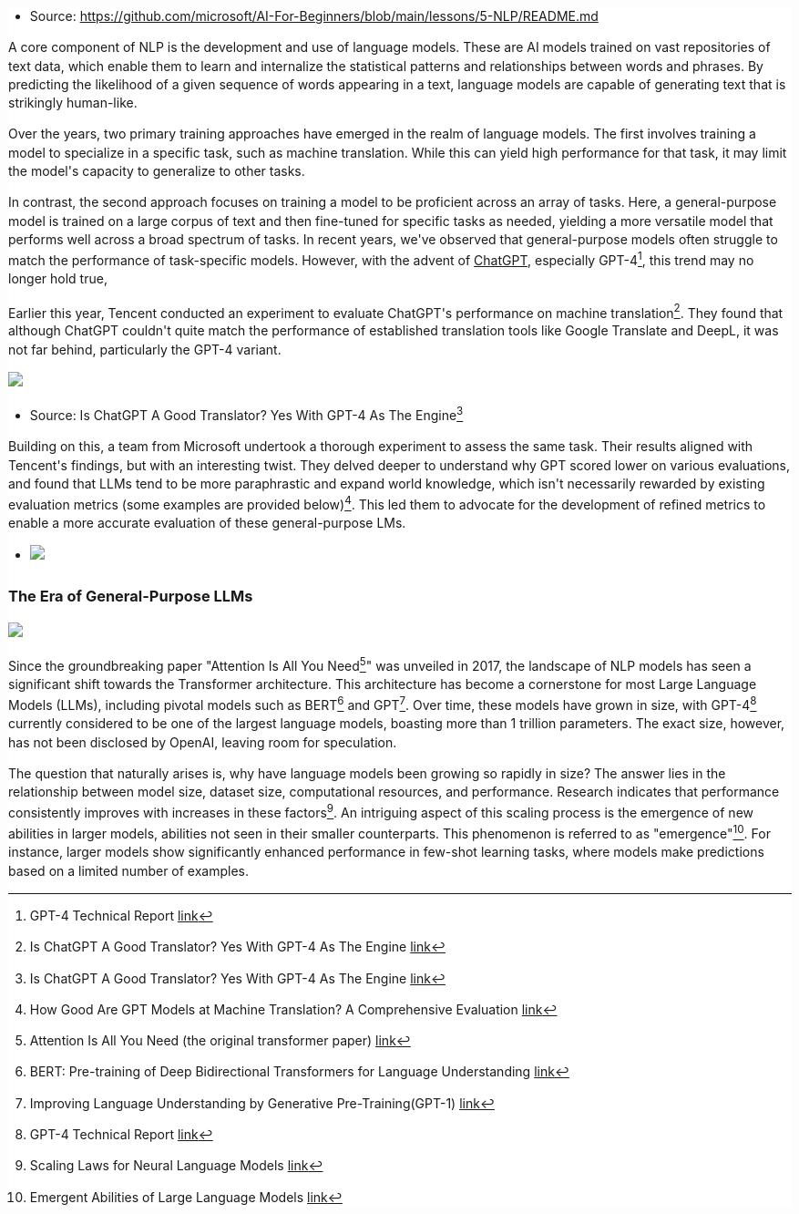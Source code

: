 - Source: <https://github.com/microsoft/AI-For-Beginners/blob/main/lessons/5-NLP/README.md>

A core component of NLP is the development and use of language models. These are AI models trained on vast repositories of text data, which enable them to learn and internalize the statistical patterns and relationships between words and phrases. By predicting the likelihood of a given sequence of words appearing in a text, language models are capable of generating text that is strikingly human-like.

Over the years, two primary training approaches have emerged in the realm of language models. The first involves training a model to specialize in a specific task, such as machine translation. While this can yield high performance for that task, it may limit the model's capacity to generalize to other tasks.

In contrast, the second approach focuses on training a model to be proficient across an array of tasks. Here, a general-purpose model is trained on a large corpus of text and then fine-tuned for specific tasks as needed, yielding a more versatile model that performs well across a broad spectrum of tasks. In recent years, we've observed that general-purpose models often struggle to match the performance of task-specific models. However, with the advent of [ChatGPT](https://chat.openai.com/), especially GPT-4[^1], this trend may no longer hold true,

Earlier this year, Tencent conducted an experiment to evaluate ChatGPT's performance on machine translation[^2]. They found that although ChatGPT couldn't quite match the performance of established translation tools like Google Translate and DeepL, it was not far behind, particularly the GPT-4 variant.

<img src="https://raw.githubusercontent.com/erictt/llm-tech-report/main/assets/report-48.png" width=80% />

- Source: Is ChatGPT A Good Translator? Yes With GPT-4 As The Engine[^2]

Building on this, a team from Microsoft undertook a thorough experiment to assess the same task. Their results aligned with Tencent's findings, but with an interesting twist. They delved deeper to understand why GPT scored lower on various evaluations, and found that LLMs tend to be more paraphrastic and expand world knowledge, which isn't necessarily rewarded by existing evaluation metrics (some examples are provided below)[^3]. This led them to advocate for the development of refined metrics to enable a more accurate evaluation of these general-purpose LMs.

- <img src="https://raw.githubusercontent.com/erictt/llm-tech-report/main/assets/report-49.png" width=80% />

### The Era of General-Purpose LLMs

<img src="https://raw.githubusercontent.com/erictt/llm-tech-report/main/assets/report-50.png" width=75% />

Since the groundbreaking paper "Attention Is All You Need[^4]" was unveiled in 2017, the landscape of NLP models has seen a significant shift towards the Transformer architecture. This architecture has become a cornerstone for most Large Language Models (LLMs), including pivotal models such as BERT[^5] and GPT[^6]. Over time, these models have grown in size, with GPT-4[^1] currently considered to be one of the largest language models, boasting more than 1 trillion parameters. The exact size, however, has not been disclosed by OpenAI, leaving room for speculation.

The question that naturally arises is, why have language models been growing so rapidly in size? The answer lies in the relationship between model size, dataset size, computational resources, and performance. Research indicates that performance consistently improves with increases in these factors[^7]. An intriguing aspect of this scaling process is the emergence of new abilities in larger models, abilities not seen in their smaller counterparts. This phenomenon is referred to as "emergence"[^8]. For instance, larger models show significantly enhanced performance in few-shot learning tasks, where models make predictions based on a limited number of examples.


[^1]: GPT-4 Technical Report [link](https://openai.com/research/gpt-4)
[^2]: Is ChatGPT A Good Translator? Yes With GPT-4 As The Engine [link](https://arxiv.org/abs/2301.08745)
[^3]: How Good Are GPT Models at Machine Translation? A Comprehensive Evaluation [link](https://arxiv.org/abs/2302.09210)
[^4]: Attention Is All You Need (the original transformer paper) [link](https://arxiv.org/abs/1706.03762)
[^5]: BERT: Pre-training of Deep Bidirectional Transformers for Language Understanding [link](https://arxiv.org/abs/1810.04805)
[^6]: Improving Language Understanding by Generative Pre-Training(GPT-1) [link](https://s3-us-west-2.amazonaws.com/openai-assets/research-covers/language-unsupervised/language_understanding_paper.pdf)
[^7]: Scaling Laws for Neural Language Models [link](https://arxiv.org/abs/2001.08361)
[^8]: Emergent Abilities of Large Language Models [link](https://arxiv.org/abs/2206.07682)
[^9]: PaLM 2 Technical Report [link](https://ai.google/static/documents/palm2techreport.pdf)
[^10]: Alpaca: A Strong, Replicable Instruction-Following Model [link](https://crfm.stanford.edu/2023/03/13/alpaca.html)
[^11]: Vicuna: An Open-Source Chatbot Impressing GPT-4 with 90%* ChatGPT Quality [link](https://lmsys.org/blog/2023-03-30-vicuna/)
[^12]: LIMA: Less Is More for Alignment [link](https://arxiv.org/abs/2305.11206v1)
[^13]: GPT4All-J: An ecosystem of open-source on-edge large language models. [link](https://static.nomic.ai/gpt4all/2023_GPT4All-J_Technical_Report_2.pdf)
[^14]: Dolly [link](https://github.com/databrickslabs/dolly)
[^15]: RedPajama-Data: An Open Source Recipe to Reproduce LLaMA training dataset [link](https://github.com/togethercomputer/RedPajama-Data)
[^16]: Large Language Models are Zero-Shot Reasoners [link](https://arxiv.org/abs/2205.11916)
[^17]: Evaluating the Text-to-SQL Capabilities of Large Language Models [link](https://arxiv.org/abs/2204.00498)
[^18]: Chain-of-Thought Prompting Elicits Reasoning in Large Language Models [link](https://arxiv.org/abs/2201.11903)
[^19]: Challenging BIG-Bench Tasks and Whether Chain-of-Thought Can Solve Them [link](https://arxiv.org/abs/2210.09261)
[^20]: Large Language Models Are Human-Level Prompt  [link](https://arxiv.org/abs/2211.01910)
[^21]: Least-to-Most Prompting Enables Complex Reasoning in Large Language Models [link](https://arxiv.org/abs/2205.10625)
[^22]: Tree of Thoughts: Deliberate Problem Solving with Large Language Models [link](https://arxiv.org/abs/2305.10601)
[^23]: Exploring Efficient-tuning Methods in Self-supervised Speech Models [link](https://arxiv.org/abs/2210.06175)
[^24]: LoRA: Low-Rank Adaptation of Large Language Models [link](https://arxiv.org/abs/2106.09685)
[^25]: LLaMA: Open and Efficient Foundation Language Models [link](https://arxiv.org/abs/2302.13971)
[^26]: Falcon-40B [link](https://huggingface.co/tiiuae/falcon-40b)
[^27]: WebGPT: [link](https://arxiv.org/abs/2112.09332)
[^29]: Gorilla: Large Language Model Connected with Massive APIs [link](https://arxiv.org/abs/2305.15334)
[^30]: <https://openai.com/blog/introducing-text-and-code-embeddings>
[^31]: <https://www.pinecone.io/learn/vector-database/>
[^32]: LangChain [link](https://python.langchain.com/en/latest/)
[^33]: Auto-GPT [link](https://github.com/Significant-Gravitas/Auto-GPT)
[^34]: Generative Agents: Interactive Simulacra of Human Behavior [link](https://arxiv.org/abs/2304.03442)